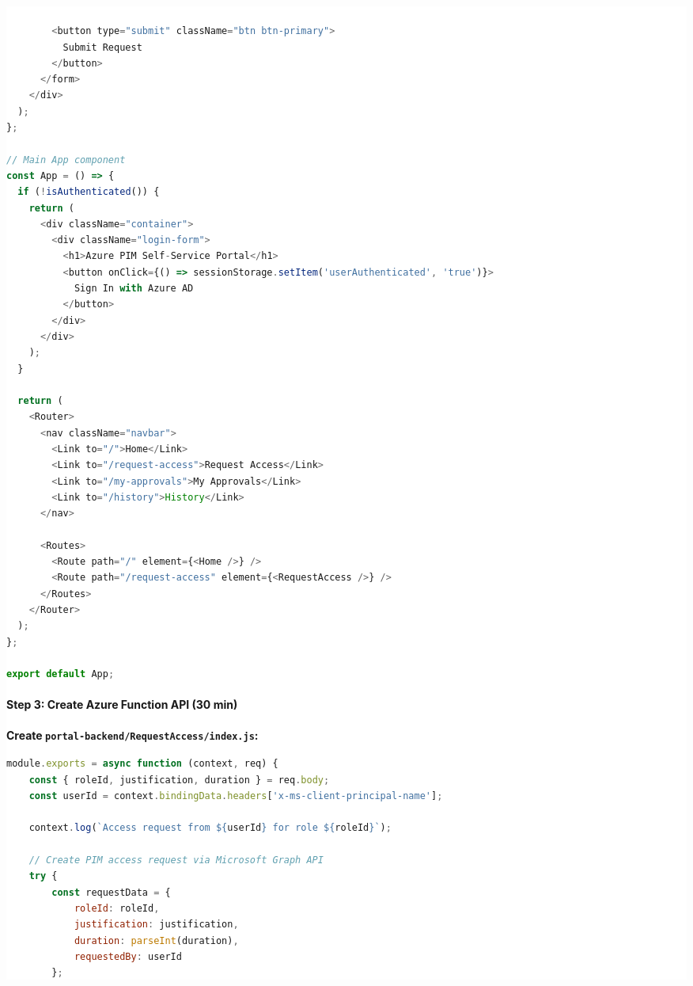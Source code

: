 ```javascript

        <button type="submit" className="btn btn-primary">
          Submit Request
        </button>
      </form>
    </div>
  );
};

// Main App component
const App = () => {
  if (!isAuthenticated()) {
    return (
      <div className="container">
        <div className="login-form">
          <h1>Azure PIM Self-Service Portal</h1>
          <button onClick={() => sessionStorage.setItem('userAuthenticated', 'true')}>
            Sign In with Azure AD
          </button>
        </div>
      </div>
    );
  }

  return (
    <Router>
      <nav className="navbar">
        <Link to="/">Home</Link>
        <Link to="/request-access">Request Access</Link>
        <Link to="/my-approvals">My Approvals</Link>
        <Link to="/history">History</Link>
      </nav>

      <Routes>
        <Route path="/" element={<Home />} />
        <Route path="/request-access" element={<RequestAccess />} />
      </Routes>
    </Router>
  );
};

export default App;
```

#### Step 3: Create Azure Function API (30 min)

**Create `portal-backend/RequestAccess/index.js`:**

```javascript
module.exports = async function (context, req) {
    const { roleId, justification, duration } = req.body;
    const userId = context.bindingData.headers['x-ms-client-principal-name'];

    context.log(`Access request from ${userId} for role ${roleId}`);

    // Create PIM access request via Microsoft Graph API
    try {
        const requestData = {
            roleId: roleId,
            justification: justification,
            duration: parseInt(duration),
            requestedBy: userId
        };

```